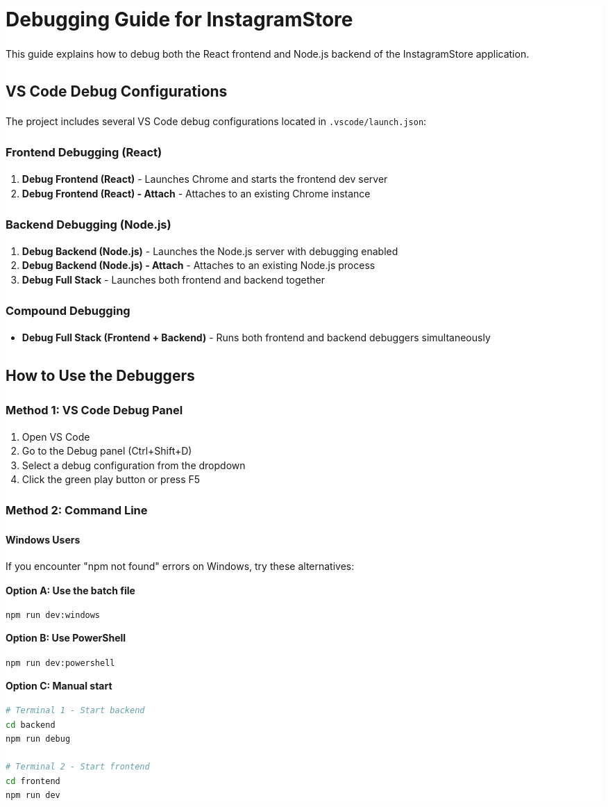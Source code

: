 # Debugging Guide for InstagramStore

This guide explains how to debug both the React frontend and Node.js backend of the InstagramStore application.

## VS Code Debug Configurations

The project includes several VS Code debug configurations located in `.vscode/launch.json`:

### Frontend Debugging (React)

1. **Debug Frontend (React)** - Launches Chrome and starts the frontend dev server
2. **Debug Frontend (React) - Attach** - Attaches to an existing Chrome instance

### Backend Debugging (Node.js)

1. **Debug Backend (Node.js)** - Launches the Node.js server with debugging enabled
2. **Debug Backend (Node.js) - Attach** - Attaches to an existing Node.js process
3. **Debug Full Stack** - Launches both frontend and backend together

### Compound Debugging

- **Debug Full Stack (Frontend + Backend)** - Runs both frontend and backend debuggers simultaneously

## How to Use the Debuggers

### Method 1: VS Code Debug Panel

1. Open VS Code
2. Go to the Debug panel (Ctrl+Shift+D)
3. Select a debug configuration from the dropdown
4. Click the green play button or press F5

### Method 2: Command Line

#### Windows Users

If you encounter "npm not found" errors on Windows, try these alternatives:

**Option A: Use the batch file**
```bash
npm run dev:windows
```

**Option B: Use PowerShell**
```bash
npm run dev:powershell
```

**Option C: Manual start**
```bash
# Terminal 1 - Start backend
cd backend
npm run debug

# Terminal 2 - Start frontend
cd frontend
npm run dev
```
